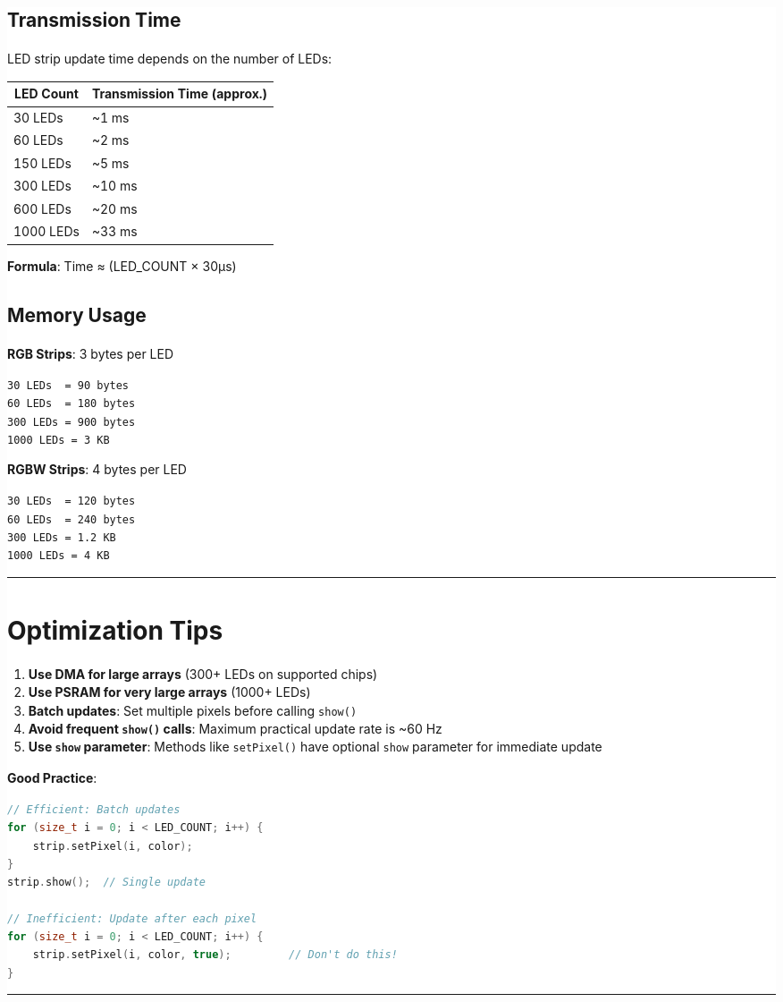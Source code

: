 ## Transmission Time

LED strip update time depends on the number of LEDs:

| LED Count | Transmission Time (approx.) |
|-----------|------------------------------|
| 30 LEDs | ~1 ms |
| 60 LEDs | ~2 ms |
| 150 LEDs | ~5 ms |
| 300 LEDs | ~10 ms |
| 600 LEDs | ~20 ms |
| 1000 LEDs | ~33 ms |

**Formula**: Time ≈ (LED_COUNT × 30µs)

## Memory Usage

**RGB Strips**: 3 bytes per LED
```
30 LEDs  = 90 bytes
60 LEDs  = 180 bytes
300 LEDs = 900 bytes
1000 LEDs = 3 KB
```

**RGBW Strips**: 4 bytes per LED
```
30 LEDs  = 120 bytes
60 LEDs  = 240 bytes
300 LEDs = 1.2 KB
1000 LEDs = 4 KB
```

---

# Optimization Tips

1. **Use DMA for large arrays** (300+ LEDs on supported chips)
2. **Use PSRAM for very large arrays** (1000+ LEDs)
3. **Batch updates**: Set multiple pixels before calling `show()`
4. **Avoid frequent `show()` calls**: Maximum practical update rate is ~60 Hz
5. **Use `show` parameter**: Methods like `setPixel()` have optional `show` parameter for immediate update

**Good Practice**:

```cpp
// Efficient: Batch updates
for (size_t i = 0; i < LED_COUNT; i++) {
    strip.setPixel(i, color);
}
strip.show();  // Single update

// Inefficient: Update after each pixel
for (size_t i = 0; i < LED_COUNT; i++) {
    strip.setPixel(i, color, true);         // Don't do this!
}
```

---